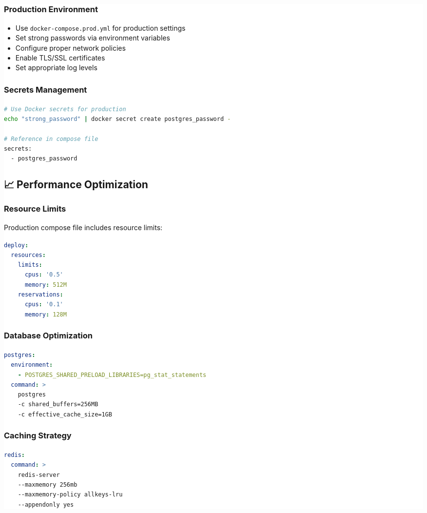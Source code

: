 ### Production Environment
- Use `docker-compose.prod.yml` for production settings
- Set strong passwords via environment variables
- Configure proper network policies
- Enable TLS/SSL certificates
- Set appropriate log levels

### Secrets Management
```bash
# Use Docker secrets for production
echo "strong_password" | docker secret create postgres_password -

# Reference in compose file
secrets:
  - postgres_password
```

## 📈 Performance Optimization

### Resource Limits
Production compose file includes resource limits:
```yaml
deploy:
  resources:
    limits:
      cpus: '0.5'
      memory: 512M
    reservations:
      cpus: '0.1'
      memory: 128M
```

### Database Optimization
```yaml
postgres:
  environment:
    - POSTGRES_SHARED_PRELOAD_LIBRARIES=pg_stat_statements
  command: >
    postgres
    -c shared_buffers=256MB
    -c effective_cache_size=1GB
```

### Caching Strategy
```yaml
redis:
  command: >
    redis-server
    --maxmemory 256mb
    --maxmemory-policy allkeys-lru
    --appendonly yes
```
